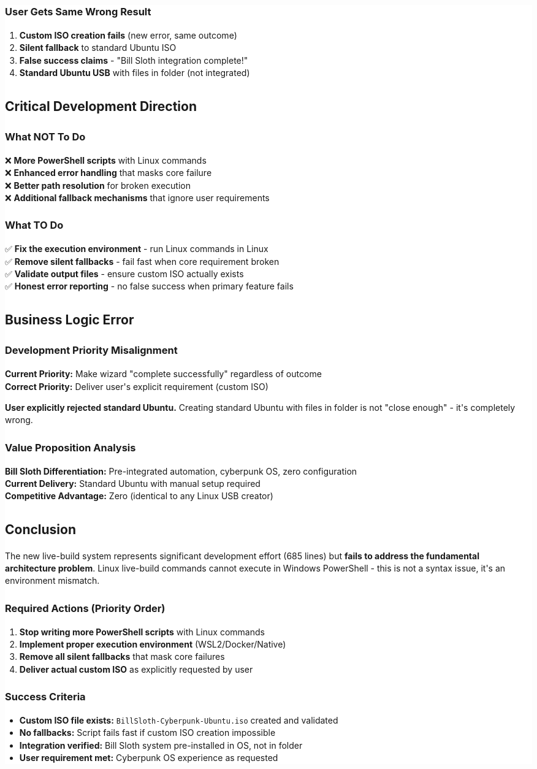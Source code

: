 ### User Gets Same Wrong Result
1. **Custom ISO creation fails** (new error, same outcome)
2. **Silent fallback** to standard Ubuntu ISO
3. **False success claims** - "Bill Sloth integration complete!"
4. **Standard Ubuntu USB** with files in folder (not integrated)

## Critical Development Direction

### What NOT To Do
❌ **More PowerShell scripts** with Linux commands  
❌ **Enhanced error handling** that masks core failure  
❌ **Better path resolution** for broken execution  
❌ **Additional fallback mechanisms** that ignore user requirements  

### What TO Do
✅ **Fix the execution environment** - run Linux commands in Linux  
✅ **Remove silent fallbacks** - fail fast when core requirement broken  
✅ **Validate output files** - ensure custom ISO actually exists  
✅ **Honest error reporting** - no false success when primary feature fails  

## Business Logic Error

### Development Priority Misalignment
**Current Priority:** Make wizard "complete successfully" regardless of outcome  
**Correct Priority:** Deliver user's explicit requirement (custom ISO)

**User explicitly rejected standard Ubuntu.** Creating standard Ubuntu with files in folder is not "close enough" - it's completely wrong.

### Value Proposition Analysis
**Bill Sloth Differentiation:** Pre-integrated automation, cyberpunk OS, zero configuration  
**Current Delivery:** Standard Ubuntu with manual setup required  
**Competitive Advantage:** Zero (identical to any Linux USB creator)

## Conclusion

The new live-build system represents significant development effort (685 lines) but **fails to address the fundamental architecture problem**. Linux live-build commands cannot execute in Windows PowerShell - this is not a syntax issue, it's an environment mismatch.

### Required Actions (Priority Order)
1. **Stop writing more PowerShell scripts** with Linux commands
2. **Implement proper execution environment** (WSL2/Docker/Native)
3. **Remove all silent fallbacks** that mask core failures
4. **Deliver actual custom ISO** as explicitly requested by user

### Success Criteria
- **Custom ISO file exists:** `BillSloth-Cyberpunk-Ubuntu.iso` created and validated
- **No fallbacks:** Script fails fast if custom ISO creation impossible  
- **Integration verified:** Bill Sloth system pre-installed in OS, not in folder
- **User requirement met:** Cyberpunk OS experience as requested
